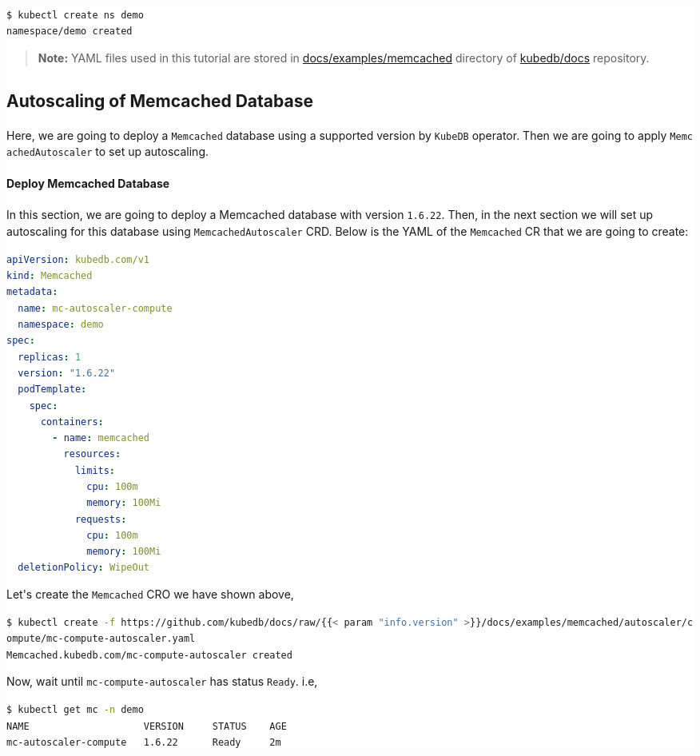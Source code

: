 ```bash
$ kubectl create ns demo
namespace/demo created
```

> **Note:** YAML files used in this tutorial are stored in [docs/examples/memcached](/docs/v2025.7.31/examples/memcached) directory of [kubedb/docs](https://github.com/kubedb/docs) repository.

## Autoscaling of Memcached Database

Here, we are going to deploy a `Memcached` database using a supported version by `KubeDB` operator. Then we are going to apply `MemcachedAutoscaler` to set up autoscaling.

#### Deploy Memcached Database

In this section, we are going to deploy a Memcached database with version `1.6.22`.  Then, in the next section we will set up autoscaling for this database using `MemcachedAutoscaler` CRD. Below is the YAML of the `Memcached` CR that we are going to create:

```yaml
apiVersion: kubedb.com/v1
kind: Memcached
metadata:
  name: mc-autoscaler-compute
  namespace: demo
spec:
  replicas: 1
  version: "1.6.22"
  podTemplate:
    spec:
      containers:
        - name: memcached
          resources:
            limits:
              cpu: 100m
              memory: 100Mi
            requests:
              cpu: 100m
              memory: 100Mi
  deletionPolicy: WipeOut
```

Let's create the `Memcached` CRO we have shown above,

```bash
$ kubectl create -f https://github.com/kubedb/docs/raw/{{< param "info.version" >}}/docs/examples/memcached/autoscaler/compute/mc-compute-autoscaler.yaml
Memcached.kubedb.com/mc-compute-autoscaler created
```

Now, wait until `mc-compute-autoscaler` has status `Ready`. i.e,

```bash
$ kubectl get mc -n demo
NAME                    VERSION     STATUS    AGE
mc-autoscaler-compute   1.6.22      Ready     2m
```
